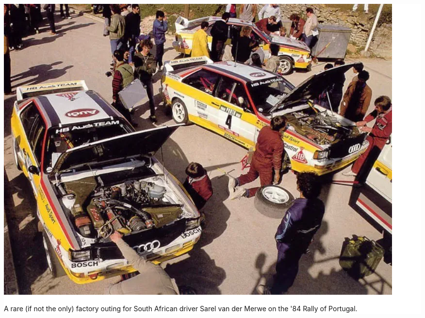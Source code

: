 ![](../img/the-group-b-supercars/1984PortugalteamAudi.webp)

A rare (if not the only) factory outing for South African driver Sarel van der
Merwe on the '84 Rally of Portugal.
